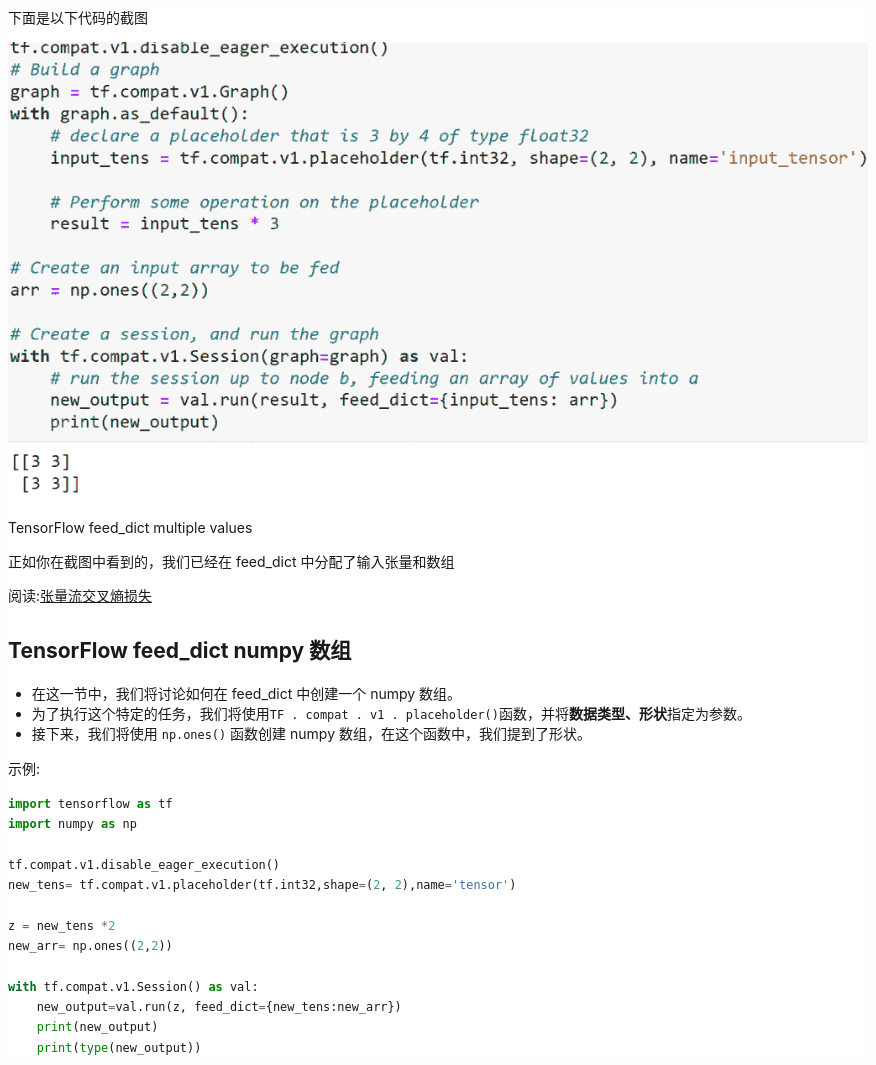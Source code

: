 下面是以下代码的截图

![TensorFlow feed_dict multiple values](img/ea6dc3bcce5561f64dc131ed6f9dcc70.png "feed dict")

TensorFlow feed_dict multiple values

正如你在截图中看到的，我们已经在 feed_dict 中分配了输入张量和数组

阅读:[张量流交叉熵损失](https://pythonguides.com/tensorflow-cross-entropy-loss/)

## TensorFlow feed_dict numpy 数组

*   在这一节中，我们将讨论如何在 feed_dict 中创建一个 numpy 数组。
*   为了执行这个特定的任务，我们将使用`TF . compat . v1 . placeholder()`函数，并将**数据类型、形状**指定为参数。
*   接下来，我们将使用 `np.ones()` 函数创建 numpy 数组，在这个函数中，我们提到了形状。

示例:

```py
import tensorflow as tf
import numpy as np

tf.compat.v1.disable_eager_execution()
new_tens= tf.compat.v1.placeholder(tf.int32,shape=(2, 2),name='tensor')

z = new_tens *2
new_arr= np.ones((2,2))

with tf.compat.v1.Session() as val:
    new_output=val.run(z, feed_dict={new_tens:new_arr})
    print(new_output)
    print(type(new_output))
```
